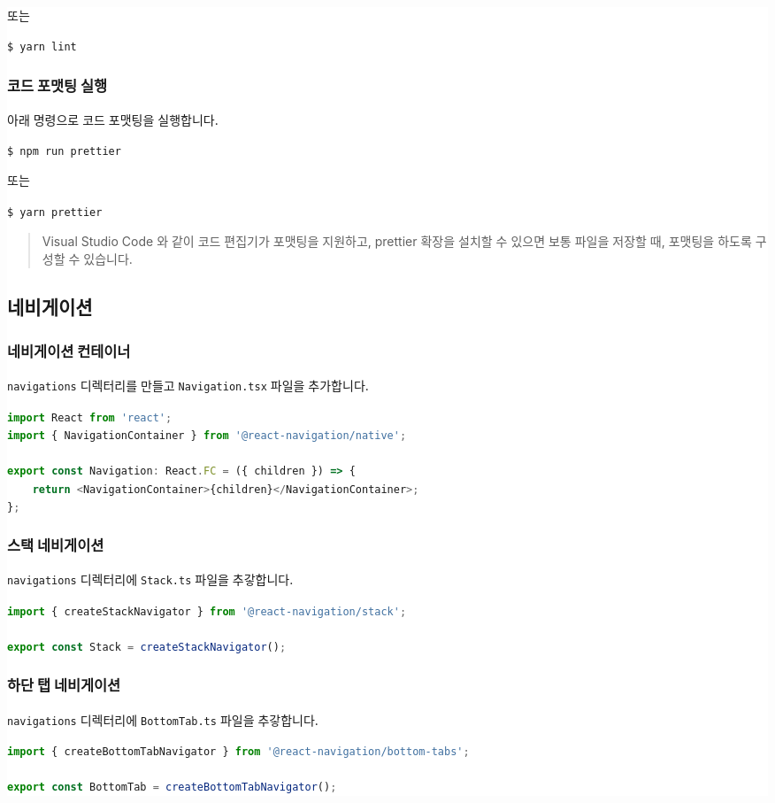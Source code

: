 또는

```shell
$ yarn lint
```

### 코드 포맷팅 실행

아래 명령으로 코드 포맷팅을 실행합니다.

```shell
$ npm run prettier
```

또는

```shell
$ yarn prettier
```

> Visual Studio Code 와 같이 코드 편집기가 포맷팅을 지원하고, prettier 확장을 설치할 수 있으면 보통 파일을 저장할 때, 포맷팅을 하도록 구성할 수 있습니다.

## 네비게이션

### 네비게이션 컨테이너

`navigations` 디렉터리를 만들고 `Navigation.tsx` 파일을 추가합니다.

```typescript
import React from 'react';
import { NavigationContainer } from '@react-navigation/native';

export const Navigation: React.FC = ({ children }) => {
    return <NavigationContainer>{children}</NavigationContainer>;
};
```

### 스택 네비게이션

`navigations` 디렉터리에 `Stack.ts` 파일을 추갛합니다.

```typescript
import { createStackNavigator } from '@react-navigation/stack';

export const Stack = createStackNavigator();
```

### 하단 탭 네비게이션

`navigations` 디렉터리에 `BottomTab.ts` 파일을 추갛합니다.

```typescript
import { createBottomTabNavigator } from '@react-navigation/bottom-tabs';

export const BottomTab = createBottomTabNavigator();
```
